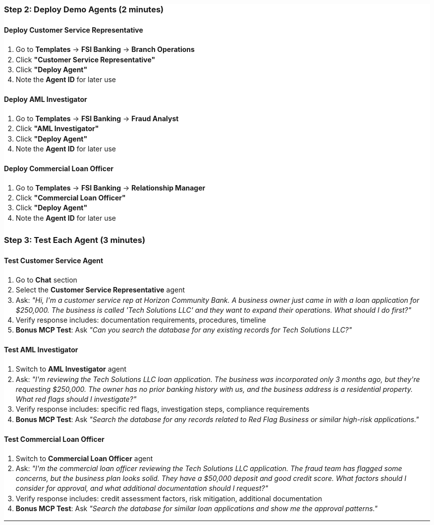 ### **Step 2: Deploy Demo Agents (2 minutes)**

#### **Deploy Customer Service Representative**
1. Go to **Templates** → **FSI Banking** → **Branch Operations**
2. Click **"Customer Service Representative"**
3. Click **"Deploy Agent"**
4. Note the **Agent ID** for later use

#### **Deploy AML Investigator**
1. Go to **Templates** → **FSI Banking** → **Fraud Analyst**
2. Click **"AML Investigator"**
3. Click **"Deploy Agent"**
4. Note the **Agent ID** for later use

#### **Deploy Commercial Loan Officer**
1. Go to **Templates** → **FSI Banking** → **Relationship Manager**
2. Click **"Commercial Loan Officer"**
3. Click **"Deploy Agent"**
4. Note the **Agent ID** for later use

### **Step 3: Test Each Agent (3 minutes)**

#### **Test Customer Service Agent**
1. Go to **Chat** section
2. Select the **Customer Service Representative** agent
3. Ask: *"Hi, I'm a customer service rep at Horizon Community Bank. A business owner just came in with a loan application for $250,000. The business is called 'Tech Solutions LLC' and they want to expand their operations. What should I do first?"*
4. Verify response includes: documentation requirements, procedures, timeline
5. **Bonus MCP Test**: Ask *"Can you search the database for any existing records for Tech Solutions LLC?"*

#### **Test AML Investigator**
1. Switch to **AML Investigator** agent
2. Ask: *"I'm reviewing the Tech Solutions LLC loan application. The business was incorporated only 3 months ago, but they're requesting $250,000. The owner has no prior banking history with us, and the business address is a residential property. What red flags should I investigate?"*
3. Verify response includes: specific red flags, investigation steps, compliance requirements
4. **Bonus MCP Test**: Ask *"Search the database for any records related to Red Flag Business or similar high-risk applications."*

#### **Test Commercial Loan Officer**
1. Switch to **Commercial Loan Officer** agent
2. Ask: *"I'm the commercial loan officer reviewing the Tech Solutions LLC application. The fraud team has flagged some concerns, but the business plan looks solid. They have a $50,000 deposit and good credit score. What factors should I consider for approval, and what additional documentation should I request?"*
3. Verify response includes: credit assessment factors, risk mitigation, additional documentation
4. **Bonus MCP Test**: Ask *"Search the database for similar loan applications and show me the approval patterns."*

---